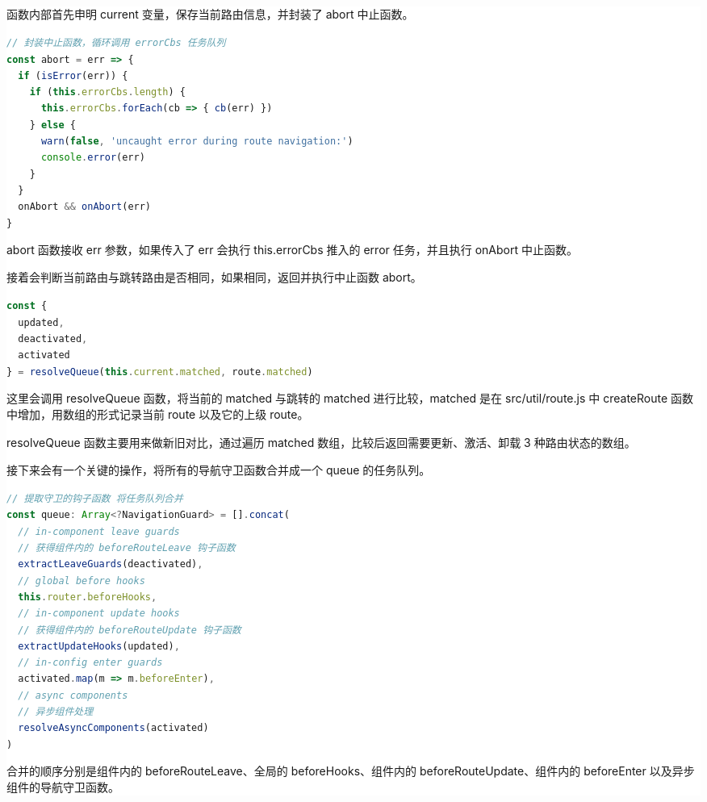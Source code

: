 函数内部首先申明 current 变量，保存当前路由信息，并封装了 abort 中止函数。

```js
// 封装中止函数，循环调用 errorCbs 任务队列
const abort = err => {
  if (isError(err)) {
    if (this.errorCbs.length) {
      this.errorCbs.forEach(cb => { cb(err) })
    } else {
      warn(false, 'uncaught error during route navigation:')
      console.error(err)
    }
  }
  onAbort && onAbort(err)
}
```

abort 函数接收 err 参数，如果传入了 err 会执行 this.errorCbs 推入的 error 任务，并且执行 onAbort 中止函数。

接着会判断当前路由与跳转路由是否相同，如果相同，返回并执行中止函数 abort。

```js
const {
  updated,
  deactivated,
  activated
} = resolveQueue(this.current.matched, route.matched)
```

这里会调用 resolveQueue 函数，将当前的 matched 与跳转的 matched 进行比较，matched 是在 src/util/route.js 中 createRoute 函数中增加，用数组的形式记录当前 route 以及它的上级 route。

resolveQueue 函数主要用来做新旧对比，通过遍历 matched 数组，比较后返回需要更新、激活、卸载 3 种路由状态的数组。

接下来会有一个关键的操作，将所有的导航守卫函数合并成一个 queue 的任务队列。

```js
// 提取守卫的钩子函数 将任务队列合并
const queue: Array<?NavigationGuard> = [].concat(
  // in-component leave guards
  // 获得组件内的 beforeRouteLeave 钩子函数
  extractLeaveGuards(deactivated),
  // global before hooks
  this.router.beforeHooks,
  // in-component update hooks
  // 获得组件内的 beforeRouteUpdate 钩子函数
  extractUpdateHooks(updated),
  // in-config enter guards
  activated.map(m => m.beforeEnter),
  // async components
  // 异步组件处理
  resolveAsyncComponents(activated)
)
```

合并的顺序分别是组件内的 beforeRouteLeave、全局的 beforeHooks、组件内的 beforeRouteUpdate、组件内的 beforeEnter 以及异步组件的导航守卫函数。

